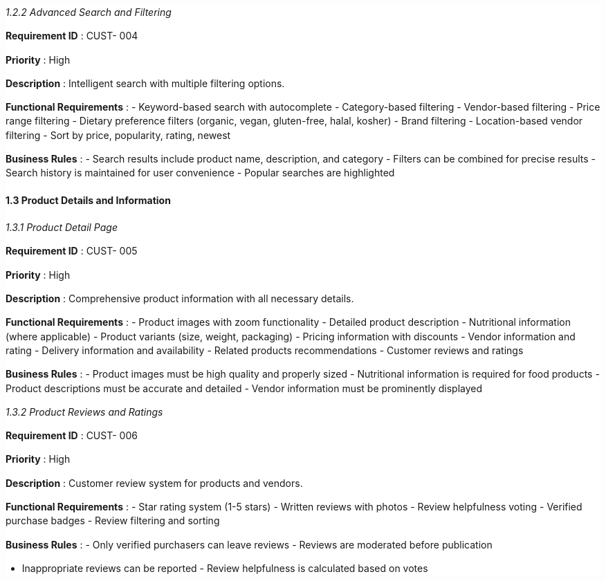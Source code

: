 _1.2.2 Advanced Search and Filtering_

**Requirement ID** : CUST- 004

**Priority** : High

**Description** : Intelligent search with multiple filtering options.

**Functional Requirements** : - Keyword-based search with autocomplete - Category-based filtering -
Vendor-based filtering - Price range filtering - Dietary preference filters (organic, vegan, gluten-free,
halal, kosher) - Brand filtering - Location-based vendor filtering - Sort by price, popularity, rating, newest

**Business Rules** : - Search results include product name, description, and category - Filters can be
combined for precise results - Search history is maintained for user convenience - Popular searches are
highlighted

#### 1.3 Product Details and Information

_1.3.1 Product Detail Page_

**Requirement ID** : CUST- 005

**Priority** : High

**Description** : Comprehensive product information with all necessary details.

**Functional Requirements** : - Product images with zoom functionality - Detailed product description -
Nutritional information (where applicable) - Product variants (size, weight, packaging) - Pricing
information with discounts - Vendor information and rating - Delivery information and availability -
Related products recommendations - Customer reviews and ratings

**Business Rules** : - Product images must be high quality and properly sized - Nutritional information is
required for food products - Product descriptions must be accurate and detailed - Vendor information
must be prominently displayed

_1.3.2 Product Reviews and Ratings_

**Requirement ID** : CUST- 006

**Priority** : High

**Description** : Customer review system for products and vendors.

**Functional Requirements** : - Star rating system (1-5 stars) - Written reviews with photos - Review
helpfulness voting - Verified purchase badges - Review filtering and sorting


**Business Rules** : - Only verified purchasers can leave reviews - Reviews are moderated before publication

- Inappropriate reviews can be reported - Review helpfulness is calculated based on votes
